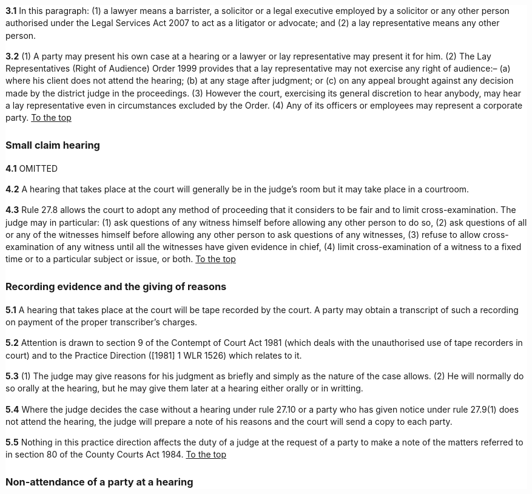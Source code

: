 **3.1** In this paragraph:
(1) a lawyer means a barrister, a solicitor or a legal executive employed by a solicitor or any other person authorised under the Legal Services Act 2007 to act as a litigator or advocate; and
(2) a lay representative means any other person.

**3.2**
(1) A party may present his own case at a hearing or a lawyer or lay representative may present it for him.
(2) The Lay Representatives (Right of Audience) Order 1999 provides that a lay representative may not exercise any right of audience:–
(a) where his client does not attend the hearing;
(b) at any stage after judgment; or
(c) on any appeal brought against any decision made by the district judge in the proceedings.
(3) However the court, exercising its general discretion to hear anybody, may hear a lay representative even in circumstances excluded by the Order.
(4) Any of its officers or employees may represent a corporate party.
[To the top](https://www.justice.gov.uk/courts/procedure-rules/civil/rules/part27/pd_part27#top)
### Small claim hearing

**4.1** OMITTED

**4.2** A hearing that takes place at the court will generally be in the judge’s room but it may take place in a courtroom.

**4.3** Rule 27.8 allows the court to adopt any method of proceeding that it considers to be fair and to limit cross-examination. The judge may in particular:
(1) ask questions of any witness himself before allowing any other person to do so,
(2) ask questions of all or any of the witnesses himself before allowing any other person to ask questions of any witnesses,
(3) refuse to allow cross-examination of any witness until all the witnesses have given evidence in chief,
(4) limit cross-examination of a witness to a fixed time or to a particular subject or issue, or both.
[To the top](https://www.justice.gov.uk/courts/procedure-rules/civil/rules/part27/pd_part27#top)
### Recording evidence and the giving of reasons

**5.1** A hearing that takes place at the court will be tape recorded by the court. A party may obtain a transcript of such a recording on payment of the proper transcriber’s charges.

**5.2** Attention is drawn to section 9 of the Contempt of Court Act 1981 (which deals with the unauthorised use of tape recorders in court) and to the Practice Direction ([1981] 1 WLR 1526) which relates to it.

**5.3**
(1) The judge may give reasons for his judgment as briefly and simply as the nature of the case allows.
(2) He will normally do so orally at the hearing, but he may give them later at a hearing either orally or in writting.

**5.4** Where the judge decides the case without a hearing under rule 27.10 or a party who has given notice under rule 27.9(1) does not attend the hearing, the judge will prepare a note of his reasons and the court will send a copy to each party.

**5.5** Nothing in this practice direction affects the duty of a judge at the request of a party to make a note of the matters referred to in section 80 of the County Courts Act 1984.
[To the top](https://www.justice.gov.uk/courts/procedure-rules/civil/rules/part27/pd_part27#top)
### Non-attendance of a party at a hearing
